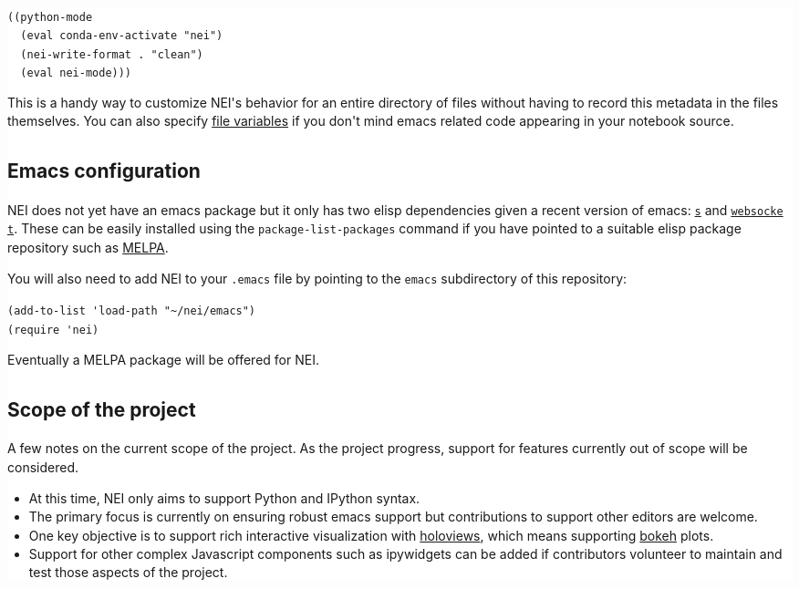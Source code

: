 
```
((python-mode
  (eval conda-env-activate "nei")
  (nei-write-format . "clean")
  (eval nei-mode)))
```

This is a handy way to customize NEI's behavior for an entire directory
of files without having to record this metadata in the files
themselves. You can also specify [file variables](https://www.gnu.org/software/emacs/manual/html_node/emacs/Specifying-File-Variables.html#Specifying-File-Variables)
if you don't mind emacs related code appearing in your notebook source.

## Emacs configuration

NEI does not yet have an emacs package but it only has two elisp
dependencies given a recent version of emacs:
[``s``](https://melpa.org/#/s) and
[``websocket``](https://melpa.org/#/websocket). These can be easily
installed using the ``package-list-packages`` command if you have
pointed to a suitable elisp package repository such as
[MELPA](https://melpa.org/).

You will also need to add NEI to your ``.emacs`` file by pointing to
the ``emacs`` subdirectory of this repository:

```elisp
(add-to-list 'load-path "~/nei/emacs")
(require 'nei)
```

Eventually a MELPA package will be offered for NEI.

## Scope of the project

A few notes on the current scope of the project. As the project progress, support for features currently out of scope will be considered.

* At this time, NEI only aims to support Python and IPython syntax.
* The primary focus is currently on ensuring robust emacs support but contributions to support other editors are welcome.
* One key objective is to support rich interactive visualization with [holoviews](http://holoviews.org/), which means supporting [bokeh](https://bokeh.pydata.org/en/latest/) plots. 
* Support for other complex Javascript components such as ipywidgets can be added if contributors volunteer to maintain and test those aspects of the project.
